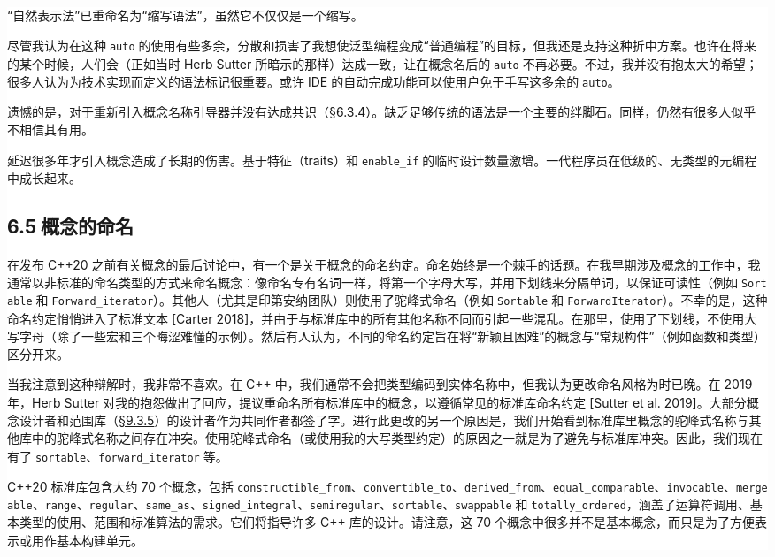 “自然表示法”已重命名为“缩写语法”，虽然它不仅仅是一个缩写。

尽管我认为在这种 `auto` 的使用有些多余，分散和损害了我想使泛型编程变成“普通编程”的目标，但我还是支持这种折中方案。也许在将来的某个时候，人们会（正如当时 Herb Sutter 所暗示的那样）达成一致，让在概念名后的 `auto` 不再必要。不过，我并没有抱太大的希望；很多人认为为技术实现而定义的语法标记很重要。或许 IDE 的自动完成功能可以使用户免于手写这多余的 `auto`。

遗憾的是，对于重新引入概念名称引导器并没有达成共识（[§6.3.4](#634-概念名称引导器)）。缺乏足够传统的语法是一个主要的绊脚石。同样，仍然有很多人似乎不相信其有用。

延迟很多年才引入概念造成了长期的伤害。基于特征（traits）和 `enable_if` 的临时设计数量激增。一代程序员在低级的、无类型的元编程中成长起来。

## 6.5 概念的命名

在发布 C++20 之前有关概念的最后讨论中，有一个是关于概念的命名约定。命名始终是一个棘手的话题。在我早期涉及概念的工作中，我通常以非标准的命名类型的方式来命名概念：像命名专有名词一样，将第一个字母大写，并用下划线来分隔单词，以保证可读性（例如 `Sortable` 和 `Forward_iterator`）。其他人（尤其是印第安纳团队）则使用了驼峰式命名（例如 `Sortable` 和 `ForwardIterator`）。不幸的是，这种命名约定悄悄进入了标准文本 [Carter 2018]，并由于与标准库中的所有其他名称不同而引起一些混乱。在那里，使用了下划线，不使用大写字母（除了一些宏和三个晦涩难懂的示例）。然后有人认为，不同的命名约定旨在将“新颖且困难”的概念与“常规构件”（例如函数和类型）区分开来。

当我注意到这种辩解时，我非常不喜欢。在 C++ 中，我们通常不会把类型编码到实体名称中，但我认为更改命名风格为时已晚。在 2019 年，Herb Sutter 对我的抱怨做出了回应，提议重命名所有标准库中的概念，以遵循常见的标准库命名约定 [Sutter et al. 2019]。大部分概念设计者和范围库（[§9.3.5](09.md#935-范围)）的设计者作为共同作者都签了字。进行此更改的另一个原因是，我们开始看到标准库里概念的驼峰式名称与其他库中的驼峰式名称之间存在冲突。使用驼峰式命名（或使用我的大写类型约定）的原因之一就是为了避免与标准库冲突。因此，我们现在有了 `sortable`、`forward_iterator` 等。

C++20 标准库包含大约 70 个概念，包括 `constructible_from`、`convertible_to`、`derived_from`、`equal_comparable`、`invocable`、`mergeable`、`range`、`regular`、`same_as`、`signed_integral`、`semiregular`、`sortable`、`swappable` 和 `totally_ordered`，涵盖了运算符调用、基本类型的使用、范围和标准算法的需求。它们将指导许多 C++ 库的设计。请注意，这 70 个概念中很多并不是基本概念，而只是为了方便表示或用作基本构建单元。
